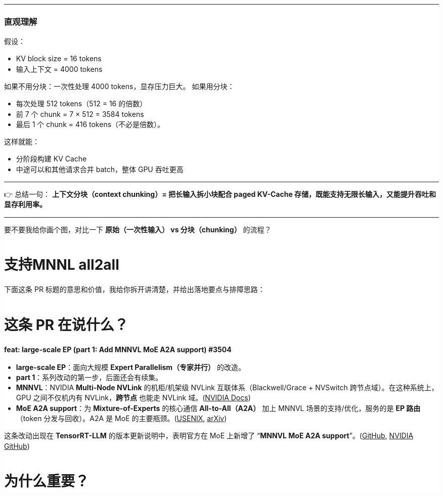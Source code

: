 ------

### 直观理解

假设：

- KV block size = 16 tokens
- 输入上下文 = 4000 tokens

如果不用分块：一次性处理 4000 tokens，显存压力巨大。
 如果用分块：

- 每次处理 512 tokens（512 = 16 的倍数）
- 前 7 个 chunk = 7 × 512 = 3584 tokens
- 最后 1 个 chunk = 416 tokens（不必是倍数）。

这样就能：

- 分阶段构建 KV Cache
- 中途可以和其他请求合并 batch，整体 GPU 吞吐更高

------

👉 总结一句：
 **上下文分块（context chunking）= 把长输入拆小块配合 paged KV-Cache 存储，既能支持无限长输入，又能提升吞吐和显存利用率。**

------

要不要我给你画个图，对比一下 **原始（一次性输入） vs 分块（chunking）** 的流程？







# 支持MNNL all2all

下面这条 PR 标题的意思和价值，我给你拆开讲清楚，并给出落地要点与排障思路：

# 这条 PR 在说什么？

**feat: large-scale EP (part 1: Add MNNVL MoE A2A support) #3504**

* **large-scale EP**：面向大规模 **Expert Parallelism（专家并行）** 的改造。
* **part 1**：系列改动的第一步，后面还会有续集。
* **MNNVL**：NVIDIA **Multi-Node NVLink** 的机柜/机架级 NVLink 互联体系（Blackwell/Grace + NVSwitch 跨节点域）。在这种系统上，GPU 之间不仅机内有 NVLink，**跨节点** 也能走 NVLink 域。([NVIDIA Docs][1])
* **MoE A2A support**：为 **Mixture-of-Experts** 的核心通信 **All-to-All（A2A）** 加上 MNNVL 场景的支持/优化，服务的是 **EP 路由**（token 分发与回收）。A2A 是 MoE 的主要瓶颈。([USENIX][2], [arXiv][3])

这条改动出现在 **TensorRT-LLM** 的版本更新说明中，表明官方在 MoE 上新增了 “**MNNVL MoE A2A support**”。([GitHub][4], [NVIDIA GitHub][5])

# 为什么重要？


[1]: https://docs.nvidia.com/multi-node-nvlink-systems/mnnvl-user-guide/overview.html?utm_source=chatgpt.com "Overview — MNNVL User Guide"
[2]: https://www.usenix.org/system/files/atc23-li-jiamin.pdf?utm_source=chatgpt.com "Accelerating Distributed MoE Training and Inference with ..."
[3]: https://arxiv.org/html/2505.09764v1?utm_source=chatgpt.com "FLASH: Fast All-to-All Communication in GPU Clusters"
[4]: https://github.com/NVIDIA/TensorRT-LLM/releases?utm_source=chatgpt.com "Releases · NVIDIA/TensorRT-LLM"
[5]: https://nvidia.github.io/TensorRT-LLM/release-notes.html?utm_source=chatgpt.com "Release Notes — TensorRT-LLM - GitHub Pages"
[6]: https://docs.nvidia.com/deeplearning/nccl/user-guide/docs/env.html?utm_source=chatgpt.com "Environment Variables — NCCL 2.27.5 documentation"
[7]: https://nvidia.github.io/TensorRT-LLM/_sources/release-notes.md.txt?utm_source=chatgpt.com "release-notes.md.txt - GitHub Pages"
[8]: https://docs.nvidia.com/multi-node-nvlink-systems/multi-node-tuning-guide/ucx.html?utm_source=chatgpt.com "UCX - Communication Libraries"